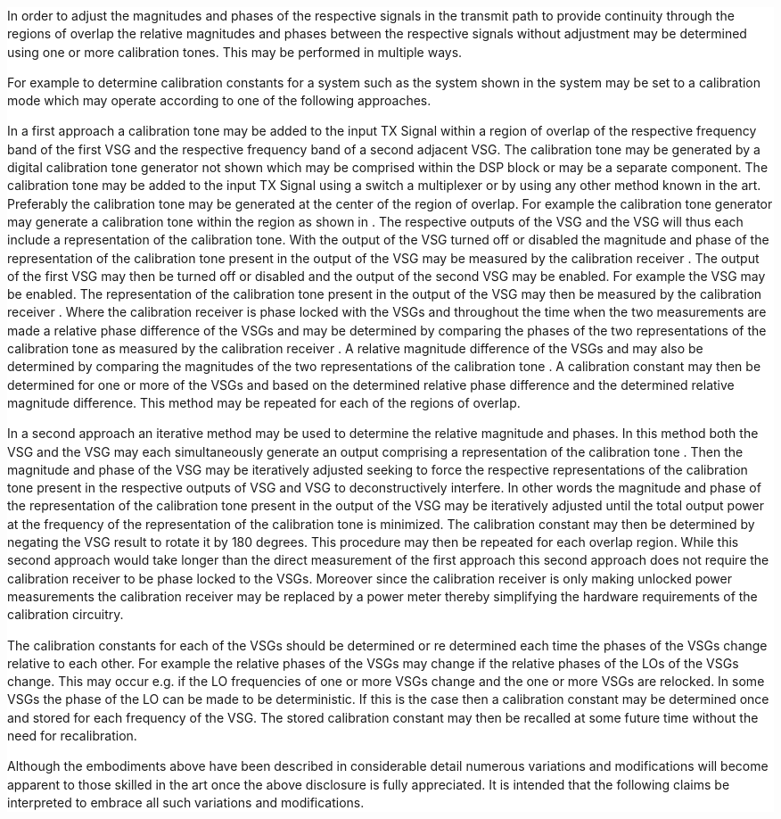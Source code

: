In order to adjust the magnitudes and phases of the respective signals in the transmit path to provide continuity through the regions of overlap the relative magnitudes and phases between the respective signals without adjustment may be determined using one or more calibration tones. This may be performed in multiple ways.

For example to determine calibration constants for a system such as the system shown in the system may be set to a calibration mode which may operate according to one of the following approaches.

In a first approach a calibration tone may be added to the input TX Signal within a region of overlap of the respective frequency band of the first VSG and the respective frequency band of a second adjacent VSG. The calibration tone may be generated by a digital calibration tone generator not shown which may be comprised within the DSP block or may be a separate component. The calibration tone may be added to the input TX Signal using a switch a multiplexer or by using any other method known in the art. Preferably the calibration tone may be generated at the center of the region of overlap. For example the calibration tone generator may generate a calibration tone within the region as shown in . The respective outputs of the VSG and the VSG will thus each include a representation of the calibration tone. With the output of the VSG turned off or disabled the magnitude and phase of the representation of the calibration tone present in the output of the VSG may be measured by the calibration receiver . The output of the first VSG may then be turned off or disabled and the output of the second VSG may be enabled. For example the VSG may be enabled. The representation of the calibration tone present in the output of the VSG may then be measured by the calibration receiver . Where the calibration receiver is phase locked with the VSGs and throughout the time when the two measurements are made a relative phase difference of the VSGs and may be determined by comparing the phases of the two representations of the calibration tone as measured by the calibration receiver . A relative magnitude difference of the VSGs and may also be determined by comparing the magnitudes of the two representations of the calibration tone . A calibration constant may then be determined for one or more of the VSGs and based on the determined relative phase difference and the determined relative magnitude difference. This method may be repeated for each of the regions of overlap.

In a second approach an iterative method may be used to determine the relative magnitude and phases. In this method both the VSG and the VSG may each simultaneously generate an output comprising a representation of the calibration tone . Then the magnitude and phase of the VSG may be iteratively adjusted seeking to force the respective representations of the calibration tone present in the respective outputs of VSG and VSG to deconstructively interfere. In other words the magnitude and phase of the representation of the calibration tone present in the output of the VSG may be iteratively adjusted until the total output power at the frequency of the representation of the calibration tone is minimized. The calibration constant may then be determined by negating the VSG result to rotate it by 180 degrees. This procedure may then be repeated for each overlap region. While this second approach would take longer than the direct measurement of the first approach this second approach does not require the calibration receiver to be phase locked to the VSGs. Moreover since the calibration receiver is only making unlocked power measurements the calibration receiver may be replaced by a power meter thereby simplifying the hardware requirements of the calibration circuitry.

The calibration constants for each of the VSGs should be determined or re determined each time the phases of the VSGs change relative to each other. For example the relative phases of the VSGs may change if the relative phases of the LOs of the VSGs change. This may occur e.g. if the LO frequencies of one or more VSGs change and the one or more VSGs are relocked. In some VSGs the phase of the LO can be made to be deterministic. If this is the case then a calibration constant may be determined once and stored for each frequency of the VSG. The stored calibration constant may then be recalled at some future time without the need for recalibration.

Although the embodiments above have been described in considerable detail numerous variations and modifications will become apparent to those skilled in the art once the above disclosure is fully appreciated. It is intended that the following claims be interpreted to embrace all such variations and modifications.

